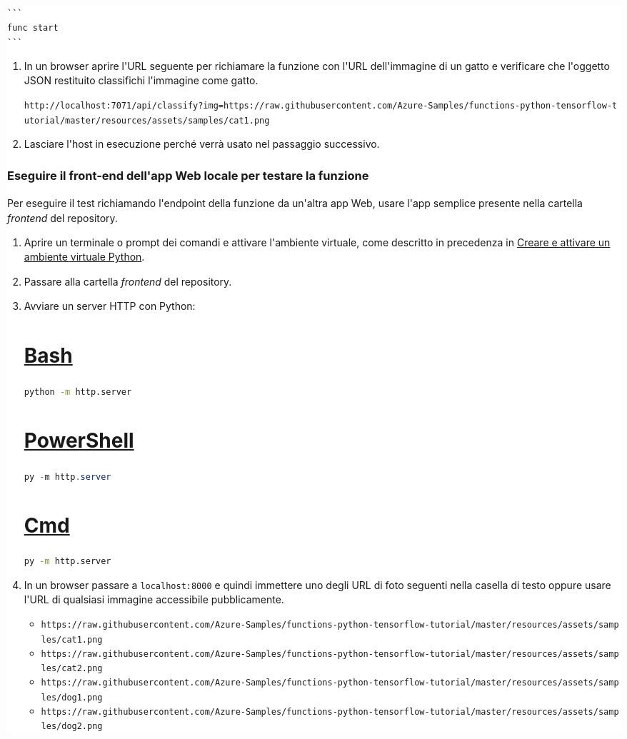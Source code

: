     ```
    func start
    ```

1. In un browser aprire l'URL seguente per richiamare la funzione con l'URL dell'immagine di un gatto e verificare che l'oggetto JSON restituito classifichi l'immagine come gatto.

    ```
    http://localhost:7071/api/classify?img=https://raw.githubusercontent.com/Azure-Samples/functions-python-tensorflow-tutorial/master/resources/assets/samples/cat1.png
    ```
    
1. Lasciare l'host in esecuzione perché verrà usato nel passaggio successivo. 

### <a name="run-the-local-web-app-front-end-to-test-the-function"></a>Eseguire il front-end dell'app Web locale per testare la funzione

Per eseguire il test richiamando l'endpoint della funzione da un'altra app Web, usare l'app semplice presente nella cartella *frontend* del repository.

1. Aprire un terminale o prompt dei comandi e attivare l'ambiente virtuale, come descritto in precedenza in [Creare e attivare un ambiente virtuale Python](#create-and-activate-a-python-virtual-environment).

1. Passare alla cartella *frontend* del repository.

1. Avviare un server HTTP con Python:

    # <a name="bash"></a>[Bash](#tab/bash)

    ```bash 
    python -m http.server
    ```
    
    # <a name="powershell"></a>[PowerShell](#tab/powershell)

    ```powershell
    py -m http.server
    ```

    # <a name="cmd"></a>[Cmd](#tab/cmd)

    ```cmd
    py -m http.server
    ```

1. In un browser passare a `localhost:8000` e quindi immettere uno degli URL di foto seguenti nella casella di testo oppure usare l'URL di qualsiasi immagine accessibile pubblicamente.

    - `https://raw.githubusercontent.com/Azure-Samples/functions-python-tensorflow-tutorial/master/resources/assets/samples/cat1.png`
    - `https://raw.githubusercontent.com/Azure-Samples/functions-python-tensorflow-tutorial/master/resources/assets/samples/cat2.png`
    - `https://raw.githubusercontent.com/Azure-Samples/functions-python-tensorflow-tutorial/master/resources/assets/samples/dog1.png`
    - `https://raw.githubusercontent.com/Azure-Samples/functions-python-tensorflow-tutorial/master/resources/assets/samples/dog2.png`
    